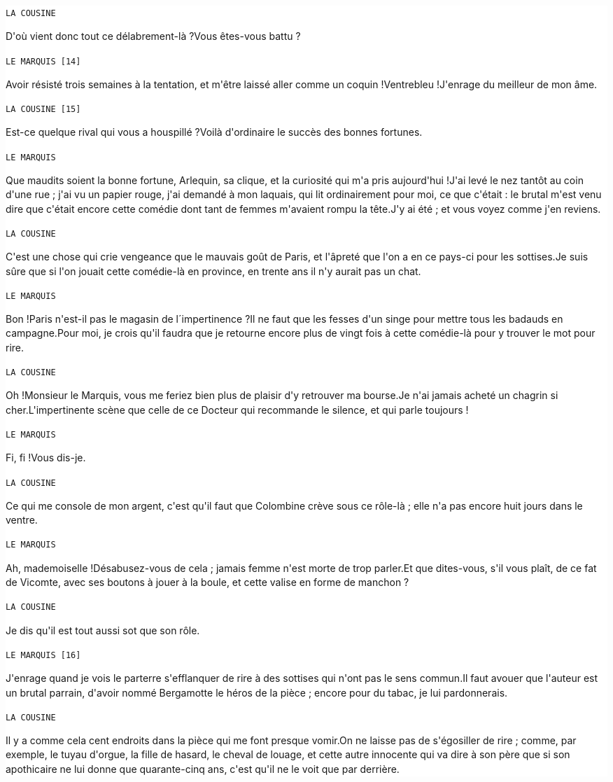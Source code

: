     LA COUSINE
D'où vient donc tout ce délabrement-là ?Vous êtes-vous battu ?

    LE MARQUIS [14]
Avoir résisté trois semaines à la tentation, et m'être laissé aller comme un coquin !Ventrebleu !J'enrage du meilleur de mon âme.

    LA COUSINE [15]
Est-ce quelque rival qui vous a houspillé ?Voilà d'ordinaire le succès des bonnes fortunes.

    LE MARQUIS
Que maudits soient la bonne fortune, Arlequin, sa clique, et la curiosité qui m'a pris aujourd'hui !J'ai levé le nez tantôt au coin d'une rue ; j'ai vu un papier rouge, j'ai demandé à mon laquais, qui lit ordinairement pour moi, ce que c'était : le brutal m'est venu dire que c'était encore cette comédie dont tant de femmes m'avaient rompu la tête.J'y ai été ; et vous voyez comme j'en reviens.

    LA COUSINE
C'est une chose qui crie vengeance que le mauvais goût de Paris, et l'âpreté que l'on a en ce pays-ci pour les sottises.Je suis sûre que si l'on jouait cette comédie-là en province, en trente ans il n'y aurait pas un chat.

    LE MARQUIS
Bon !Paris n'est-il pas le magasin de l´impertinence ?Il ne faut que les fesses d'un singe pour mettre tous les badauds en campagne.Pour moi, je crois qu'il faudra que je retourne encore plus de vingt fois à cette comédie-là pour y trouver le mot pour rire.

    LA COUSINE
Oh !Monsieur le Marquis, vous me feriez bien plus de plaisir d'y retrouver ma bourse.Je n'ai jamais acheté un chagrin si cher.L'impertinente scène que celle de ce Docteur qui recommande le silence, et qui parle toujours !

    LE MARQUIS
Fi, fi !Vous dis-je.

    LA COUSINE
Ce qui me console de mon argent, c'est qu'il faut que Colombine crève sous ce rôle-là ; elle n'a pas encore huit jours dans le ventre.

    LE MARQUIS
Ah, mademoiselle !Désabusez-vous de cela ; jamais femme n'est morte de trop parler.Et que dites-vous, s'il vous plaît, de ce fat de Vicomte, avec ses boutons à jouer à la boule, et cette valise en forme de manchon ?

    LA COUSINE
Je dis qu'il est tout aussi sot que son rôle.

    LE MARQUIS [16]
J'enrage quand je vois le parterre s'efflanquer de rire à des sottises qui n'ont pas le sens commun.Il faut avouer que l'auteur est un brutal parrain, d'avoir nommé Bergamotte le héros de la pièce ; encore pour du tabac, je lui pardonnerais.

    LA COUSINE
Il y a comme cela cent endroits dans la pièce qui me font presque vomir.On ne laisse pas de s'égosiller de rire ; comme, par exemple, le tuyau d'orgue, la fille de hasard, le cheval de louage, et cette autre innocente qui va dire à son père que si son apothicaire ne lui donne que quarante-cinq ans, c'est qu'il ne le voit que par derrière.
